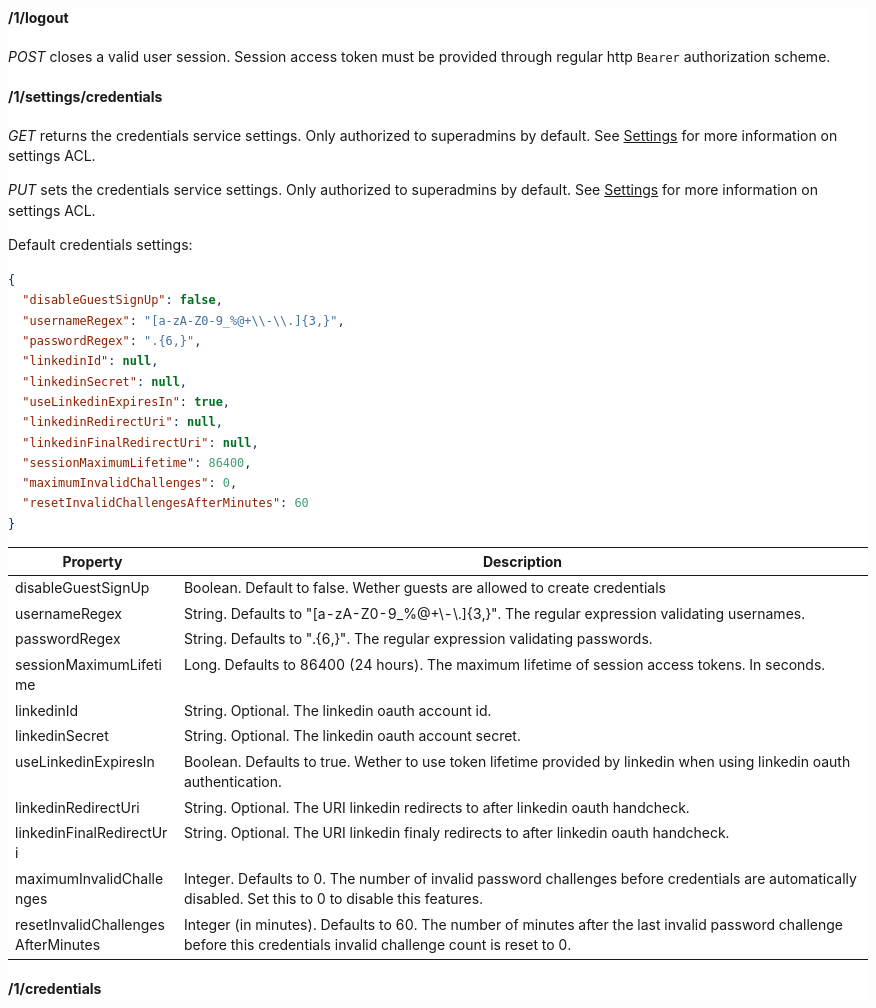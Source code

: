 #### /1/logout

*POST* closes a valid user session. Session access token must be provided through regular http `Bearer` authorization scheme.

#### /1/settings/credentials

*GET* returns the credentials service settings. Only authorized to superadmins by default. See [Settings](settings.html) for more information on settings ACL.

*PUT* sets the credentials service settings. Only authorized to superadmins by default. See [Settings](settings.html) for more information on settings ACL.

Default credentials settings:

```json
{
  "disableGuestSignUp": false,
  "usernameRegex": "[a-zA-Z0-9_%@+\\-\\.]{3,}",
  "passwordRegex": ".{6,}",
  "linkedinId": null,
  "linkedinSecret": null,
  "useLinkedinExpiresIn": true,
  "linkedinRedirectUri": null,
  "linkedinFinalRedirectUri": null,
  "sessionMaximumLifetime": 86400,
  "maximumInvalidChallenges": 0,
  "resetInvalidChallengesAfterMinutes": 60
}
```

| Property                           | Description                              |
| ---------------------------------- | ---------------------------------------- |
| disableGuestSignUp                 | Boolean. Default to false. Wether guests are allowed to create credentials |
| usernameRegex                      | String. Defaults to "[a-zA-Z0-9_%@+\\-\\.]{3,}". The regular expression validating usernames. |
| passwordRegex                      | String. Defaults to ".{6,}". The regular expression validating passwords. |
| sessionMaximumLifetime             | Long. Defaults to 86400 (24 hours). The maximum lifetime of session access tokens. In seconds. |
| linkedinId                         | String. Optional. The linkedin oauth account id. |
| linkedinSecret                     | String. Optional. The linkedin oauth account secret. |
| useLinkedinExpiresIn               | Boolean. Defaults to true. Wether to use token lifetime provided by linkedin when using linkedin oauth authentication. |
| linkedinRedirectUri                | String. Optional. The URI linkedin redirects to after linkedin oauth handcheck. |
| linkedinFinalRedirectUri           | String. Optional. The URI linkedin finaly redirects to after linkedin oauth handcheck. |
| maximumInvalidChallenges           | Integer. Defaults to 0. The number of invalid password challenges before credentials are automatically disabled. Set this to 0 to disable this features. |
| resetInvalidChallengesAfterMinutes | Integer (in minutes). Defaults to 60. The number of minutes after the last invalid password challenge before this credentials invalid challenge count is reset to 0. |


#### /1/credentials
